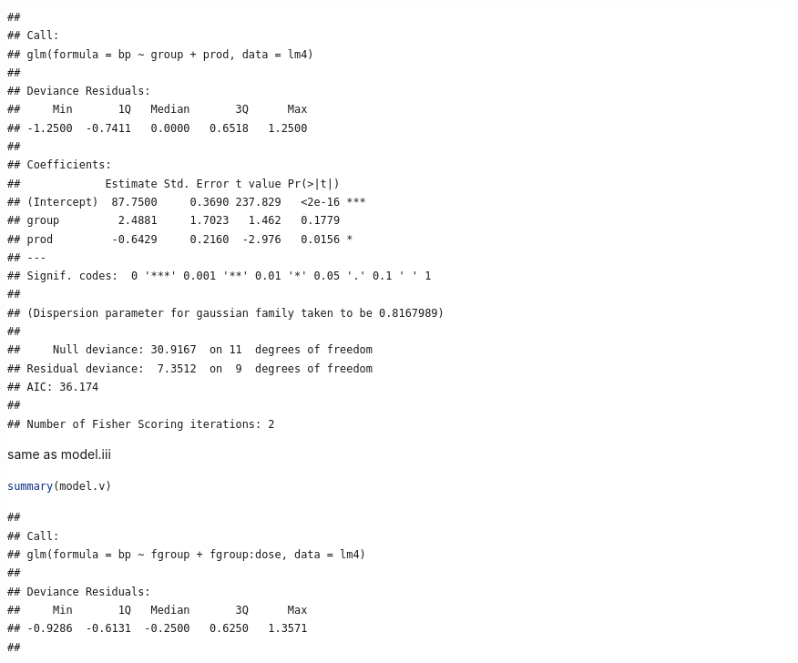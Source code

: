     ## 
    ## Call:
    ## glm(formula = bp ~ group + prod, data = lm4)
    ## 
    ## Deviance Residuals: 
    ##     Min       1Q   Median       3Q      Max  
    ## -1.2500  -0.7411   0.0000   0.6518   1.2500  
    ## 
    ## Coefficients:
    ##             Estimate Std. Error t value Pr(>|t|)    
    ## (Intercept)  87.7500     0.3690 237.829   <2e-16 ***
    ## group         2.4881     1.7023   1.462   0.1779    
    ## prod         -0.6429     0.2160  -2.976   0.0156 *  
    ## ---
    ## Signif. codes:  0 '***' 0.001 '**' 0.01 '*' 0.05 '.' 0.1 ' ' 1
    ## 
    ## (Dispersion parameter for gaussian family taken to be 0.8167989)
    ## 
    ##     Null deviance: 30.9167  on 11  degrees of freedom
    ## Residual deviance:  7.3512  on  9  degrees of freedom
    ## AIC: 36.174
    ## 
    ## Number of Fisher Scoring iterations: 2

same as model.iii

``` r
summary(model.v)
```

    ## 
    ## Call:
    ## glm(formula = bp ~ fgroup + fgroup:dose, data = lm4)
    ## 
    ## Deviance Residuals: 
    ##     Min       1Q   Median       3Q      Max  
    ## -0.9286  -0.6131  -0.2500   0.6250   1.3571  
    ## 